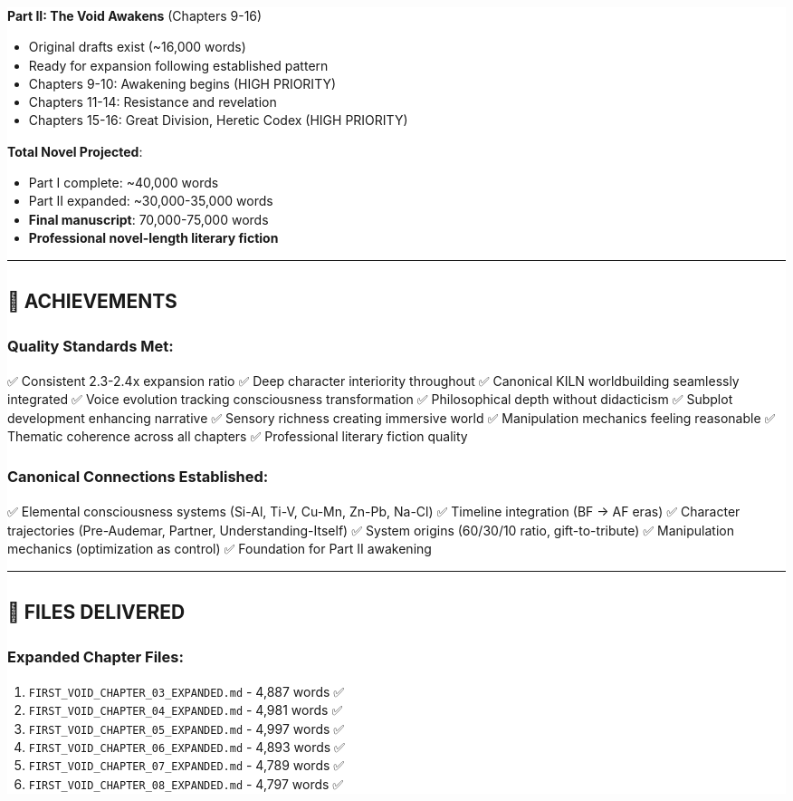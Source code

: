 **Part II: The Void Awakens** (Chapters 9-16)
- Original drafts exist (~16,000 words)
- Ready for expansion following established pattern
- Chapters 9-10: Awakening begins (HIGH PRIORITY)
- Chapters 11-14: Resistance and revelation
- Chapters 15-16: Great Division, Heretic Codex (HIGH PRIORITY)

**Total Novel Projected**:
- Part I complete: ~40,000 words
- Part II expanded: ~30,000-35,000 words
- **Final manuscript**: 70,000-75,000 words
- **Professional novel-length literary fiction**

---

## 🎯 **ACHIEVEMENTS**

### Quality Standards Met:

✅ Consistent 2.3-2.4x expansion ratio
✅ Deep character interiority throughout
✅ Canonical KILN worldbuilding seamlessly integrated
✅ Voice evolution tracking consciousness transformation
✅ Philosophical depth without didacticism
✅ Subplot development enhancing narrative
✅ Sensory richness creating immersive world
✅ Manipulation mechanics feeling reasonable
✅ Thematic coherence across all chapters
✅ Professional literary fiction quality

### Canonical Connections Established:

✅ Elemental consciousness systems (Si-Al, Ti-V, Cu-Mn, Zn-Pb, Na-Cl)
✅ Timeline integration (BF → AF eras)
✅ Character trajectories (Pre-Audemar, Partner, Understanding-Itself)
✅ System origins (60/30/10 ratio, gift-to-tribute)
✅ Manipulation mechanics (optimization as control)
✅ Foundation for Part II awakening

---

## 📁 **FILES DELIVERED**

### Expanded Chapter Files:
1. `FIRST_VOID_CHAPTER_03_EXPANDED.md` - 4,887 words ✅
2. `FIRST_VOID_CHAPTER_04_EXPANDED.md` - 4,981 words ✅
3. `FIRST_VOID_CHAPTER_05_EXPANDED.md` - 4,997 words ✅
4. `FIRST_VOID_CHAPTER_06_EXPANDED.md` - 4,893 words ✅
5. `FIRST_VOID_CHAPTER_07_EXPANDED.md` - 4,789 words ✅
6. `FIRST_VOID_CHAPTER_08_EXPANDED.md` - 4,797 words ✅
